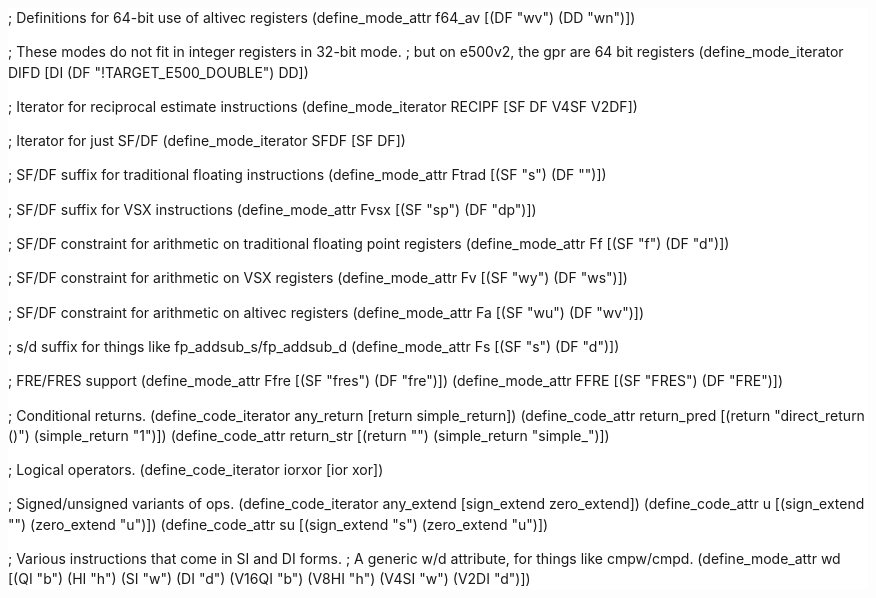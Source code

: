 ; Definitions for 64-bit use of altivec registers
(define_mode_attr f64_av  [(DF "wv") (DD "wn")])

; These modes do not fit in integer registers in 32-bit mode.
; but on e500v2, the gpr are 64 bit registers
(define_mode_iterator DIFD [DI (DF "!TARGET_E500_DOUBLE") DD])

; Iterator for reciprocal estimate instructions
(define_mode_iterator RECIPF [SF DF V4SF V2DF])

; Iterator for just SF/DF
(define_mode_iterator SFDF [SF DF])

; SF/DF suffix for traditional floating instructions
(define_mode_attr Ftrad		[(SF "s") (DF "")])

; SF/DF suffix for VSX instructions
(define_mode_attr Fvsx		[(SF "sp") (DF	"dp")])

; SF/DF constraint for arithmetic on traditional floating point registers
(define_mode_attr Ff		[(SF "f") (DF "d")])

; SF/DF constraint for arithmetic on VSX registers
(define_mode_attr Fv		[(SF "wy") (DF "ws")])

; SF/DF constraint for arithmetic on altivec registers
(define_mode_attr Fa		[(SF "wu") (DF "wv")])

; s/d suffix for things like fp_addsub_s/fp_addsub_d
(define_mode_attr Fs		[(SF "s")  (DF "d")])

; FRE/FRES support
(define_mode_attr Ffre		[(SF "fres") (DF "fre")])
(define_mode_attr FFRE		[(SF "FRES") (DF "FRE")])

; Conditional returns.
(define_code_iterator any_return [return simple_return])
(define_code_attr return_pred [(return "direct_return ()")
			       (simple_return "1")])
(define_code_attr return_str [(return "") (simple_return "simple_")])

; Logical operators.
(define_code_iterator iorxor [ior xor])

; Signed/unsigned variants of ops.
(define_code_iterator any_extend [sign_extend zero_extend])
(define_code_attr u [(sign_extend "") (zero_extend "u")])
(define_code_attr su [(sign_extend "s") (zero_extend "u")])

; Various instructions that come in SI and DI forms.
; A generic w/d attribute, for things like cmpw/cmpd.
(define_mode_attr wd [(QI    "b")
		      (HI    "h")
		      (SI    "w")
		      (DI    "d")
		      (V16QI "b")
		      (V8HI  "h")
		      (V4SI  "w")
		      (V2DI  "d")])
